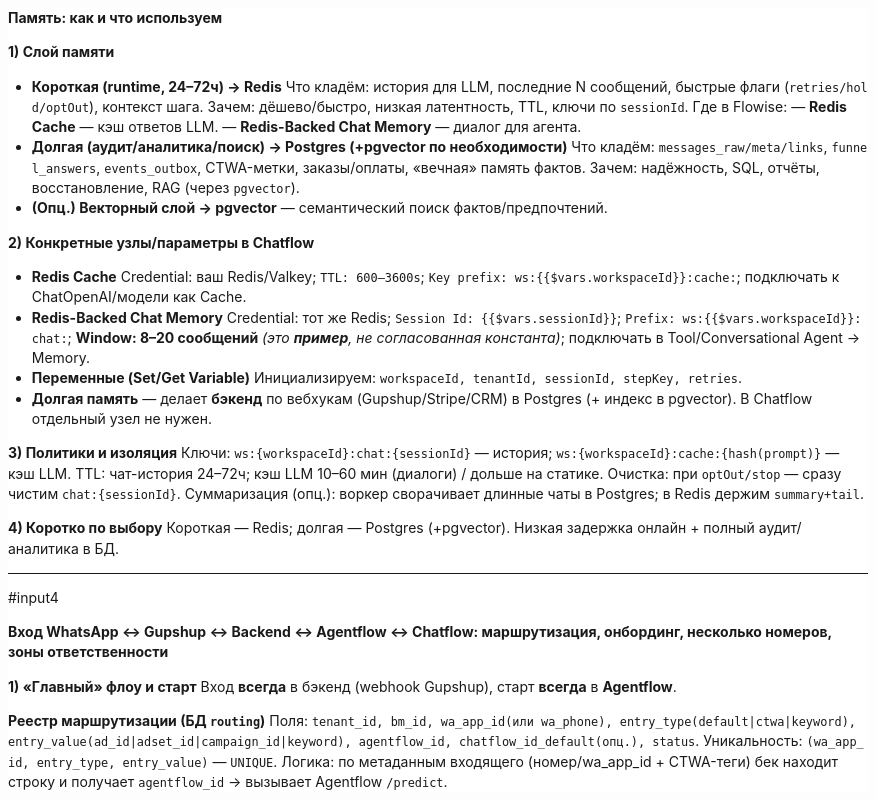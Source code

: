 **Память: как и что используем**

**1) Слой памяти**

* **Короткая (runtime, 24–72ч) → Redis**
  Что кладём: история для LLM, последние N сообщений, быстрые флаги (`retries/hold/optOut`), контекст шага.
  Зачем: дёшево/быстро, низкая латентность, TTL, ключи по `sessionId`.
  Где в Flowise:
  — **Redis Cache** — кэш ответов LLM.
  — **Redis-Backed Chat Memory** — диалог для агента.
* **Долгая (аудит/аналитика/поиск) → Postgres (+pgvector по необходимости)**
  Что кладём: `messages_raw/meta/links`, `funnel_answers`, `events_outbox`, CTWA-метки, заказы/оплаты, «вечная» память фактов.
  Зачем: надёжность, SQL, отчёты, восстановление, RAG (через `pgvector`).
* **(Опц.) Векторный слой → pgvector** — семантический поиск фактов/предпочтений.

**2) Конкретные узлы/параметры в Chatflow**

* **Redis Cache**
  Credential: ваш Redis/Valkey; `TTL: 600–3600s`; `Key prefix: ws:{{$vars.workspaceId}}:cache:`; подключать к ChatOpenAI/модели как Cache.
* **Redis-Backed Chat Memory**
  Credential: тот же Redis; `Session Id: {{$vars.sessionId}}`; `Prefix: ws:{{$vars.workspaceId}}:chat:`; **Window: 8–20 сообщений** *(это **пример**, не согласованная константа)*; подключать в Tool/Conversational Agent → Memory.
* **Переменные (Set/Get Variable)**
  Инициализируем: `workspaceId, tenantId, sessionId, stepKey, retries`.
* **Долгая память** — делает **бэкенд** по вебхукам (Gupshup/Stripe/CRM) в Postgres (+ индекс в pgvector). В Chatflow отдельный узел не нужен.

**3) Политики и изоляция**
Ключи:
`ws:{workspaceId}:chat:{sessionId}` — история;
`ws:{workspaceId}:cache:{hash(prompt)}` — кэш LLM.
TTL: чат-история 24–72ч; кэш LLM 10–60 мин (диалоги) / дольше на статике.
Очистка: при `optOut/stop` — сразу чистим `chat:{sessionId}`.
Суммаризация (опц.): воркер сворачивает длинные чаты в Postgres; в Redis держим `summary+tail`.

**4) Коротко по выбору**
Короткая — Redis; долгая — Postgres (+pgvector). Низкая задержка онлайн + полный аудит/аналитика в БД.

---

\#input4

**Вход WhatsApp ↔ Gupshup ↔ Backend ↔ Agentflow ↔ Chatflow: маршрутизация, онбординг, несколько номеров, зоны ответственности**

**1) «Главный» флоу и старт**
Вход **всегда** в бэкенд (webhook Gupshup), старт **всегда** в **Agentflow**.

**Реестр маршрутизации (БД `routing`)**
Поля: `tenant_id, bm_id, wa_app_id(или wa_phone), entry_type(default|ctwa|keyword), entry_value(ad_id|adset_id|campaign_id|keyword), agentflow_id, chatflow_id_default(опц.), status`.
Уникальность: `(wa_app_id, entry_type, entry_value)` — `UNIQUE`.
Логика: по метаданным входящего (номер/wa\_app\_id + CTWA-теги) бек находит строку и получает `agentflow_id` → вызывает Agentflow `/predict`.
